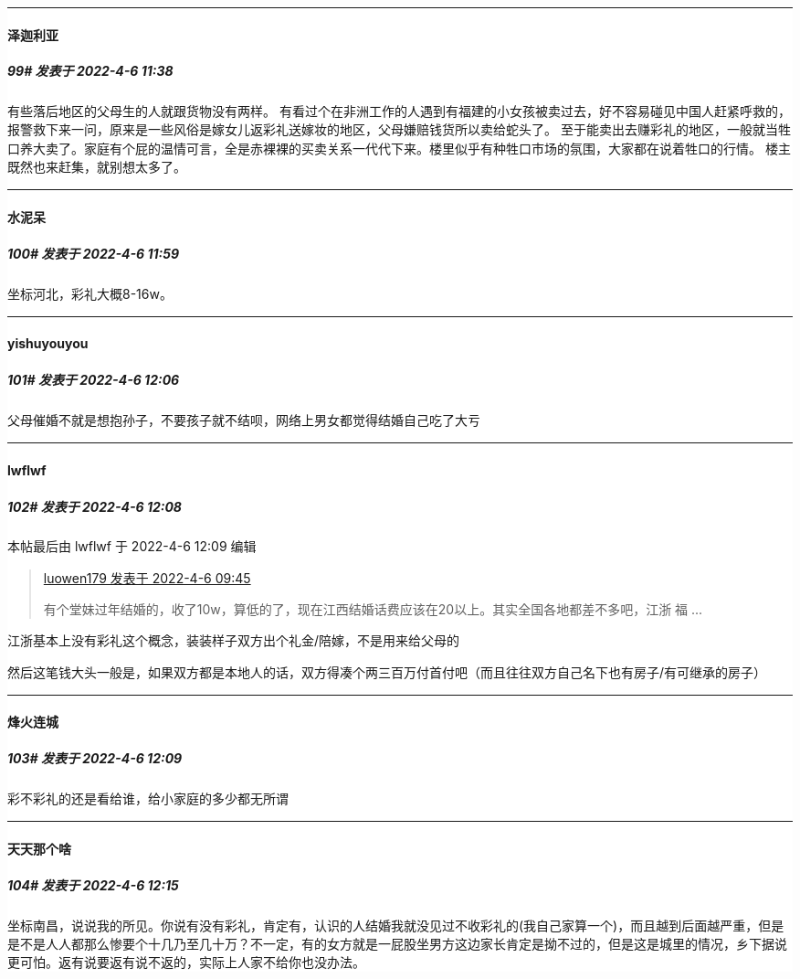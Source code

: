*****

####  泽迦利亚  
##### 99#       发表于 2022-4-6 11:38

有些落后地区的父母生的人就跟货物没有两样。
有看过个在非洲工作的人遇到有福建的小女孩被卖过去，好不容易碰见中国人赶紧呼救的，报警救下来一问，原来是一些风俗是嫁女儿返彩礼送嫁妆的地区，父母嫌赔钱货所以卖给蛇头了。
至于能卖出去赚彩礼的地区，一般就当牲口养大卖了。家庭有个屁的温情可言，全是赤裸裸的买卖关系一代代下来。楼里似乎有种牲口市场的氛围，大家都在说着牲口的行情。
楼主既然也来赶集，就别想太多了。



*****

####  水泥呆  
##### 100#       发表于 2022-4-6 11:59

坐标河北，彩礼大概8-16w。



*****

####  yishuyouyou  
##### 101#       发表于 2022-4-6 12:06

父母催婚不就是想抱孙子，不要孩子就不结呗，网络上男女都觉得结婚自己吃了大亏

*****

####  lwflwf  
##### 102#       发表于 2022-4-6 12:08

 本帖最后由 lwflwf 于 2022-4-6 12:09 编辑 
<blockquote><a href="httphttps://bbs.saraba1st.com/2b/forum.php?mod=redirect&amp;goto=findpost&amp;pid=55329791&amp;ptid=2062580" target="_blank">luowen179 发表于 2022-4-6 09:45</a>

有个堂妹过年结婚的，收了10w，算低的了，现在江西结婚话费应该在20以上。其实全国各地都差不多吧，江浙 福 ...</blockquote>
江浙基本上没有彩礼这个概念，装装样子双方出个礼金/陪嫁，不是用来给父母的

然后这笔钱大头一般是，如果双方都是本地人的话，双方得凑个两三百万付首付吧（而且往往双方自己名下也有房子/有可继承的房子）

*****

####  烽火连城  
##### 103#       发表于 2022-4-6 12:09

彩不彩礼的还是看给谁，给小家庭的多少都无所谓

*****

####  天天那个啥  
##### 104#       发表于 2022-4-6 12:15

坐标南昌，说说我的所见。你说有没有彩礼，肯定有，认识的人结婚我就没见过不收彩礼的(我自己家算一个)，而且越到后面越严重，但是是不是人人都那么惨要个十几乃至几十万？不一定，有的女方就是一屁股坐男方这边家长肯定是拗不过的，但是这是城里的情况，乡下据说更可怕。返有说要返有说不返的，实际上人家不给你也没办法。
